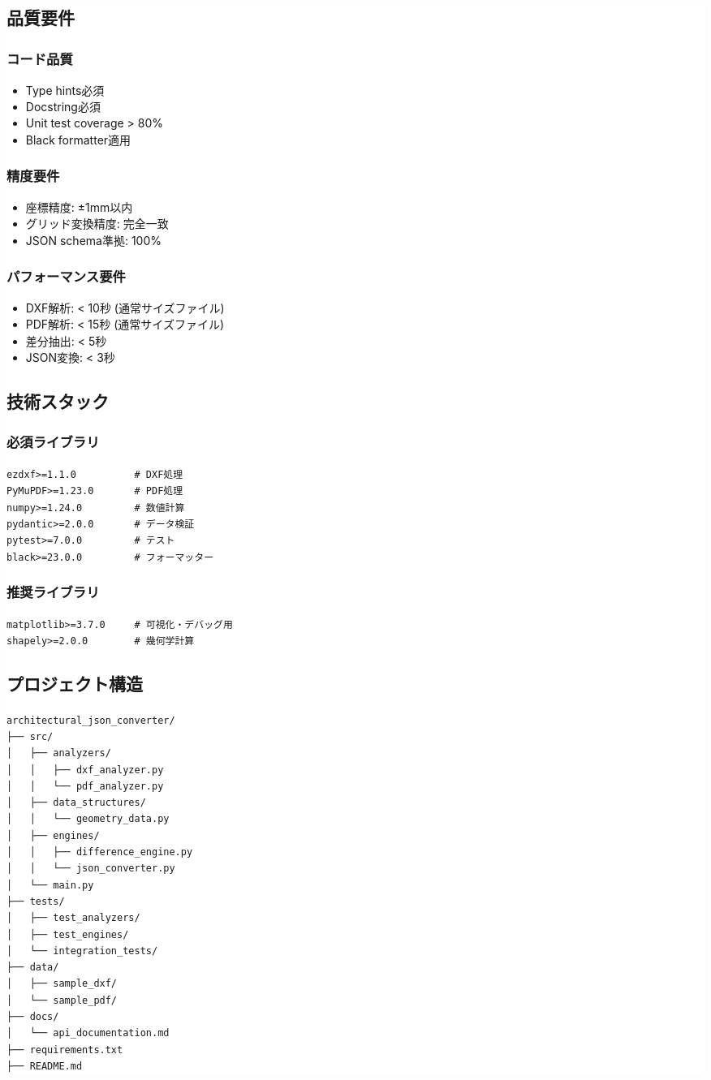 ## 品質要件

### コード品質
- Type hints必須
- Docstring必須
- Unit test coverage > 80%
- Black formatter適用

### 精度要件
- 座標精度: ±1mm以内
- グリッド変換精度: 完全一致
- JSON schema準拠: 100%

### パフォーマンス要件
- DXF解析: < 10秒 (通常サイズファイル)
- PDF解析: < 15秒 (通常サイズファイル)
- 差分抽出: < 5秒
- JSON変換: < 3秒

## 技術スタック

### 必須ライブラリ
```
ezdxf>=1.1.0          # DXF処理
PyMuPDF>=1.23.0       # PDF処理
numpy>=1.24.0         # 数値計算
pydantic>=2.0.0       # データ検証
pytest>=7.0.0         # テスト
black>=23.0.0         # フォーマッター
```

### 推奨ライブラリ
```
matplotlib>=3.7.0     # 可視化・デバッグ用
shapely>=2.0.0        # 幾何学計算
```

## プロジェクト構造
```
architectural_json_converter/
├── src/
│   ├── analyzers/
│   │   ├── dxf_analyzer.py
│   │   └── pdf_analyzer.py
│   ├── data_structures/
│   │   └── geometry_data.py
│   ├── engines/
│   │   ├── difference_engine.py
│   │   └── json_converter.py
│   └── main.py
├── tests/
│   ├── test_analyzers/
│   ├── test_engines/
│   └── integration_tests/
├── data/
│   ├── sample_dxf/
│   └── sample_pdf/
├── docs/
│   └── api_documentation.md
├── requirements.txt
├── README.md
```